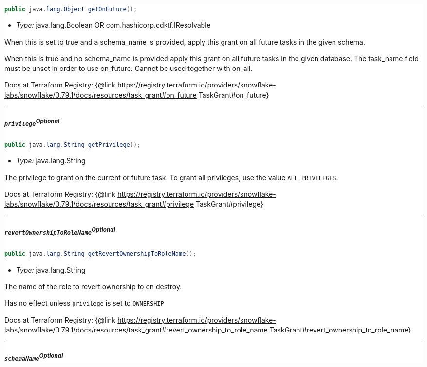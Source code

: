 ```java
public java.lang.Object getOnFuture();
```

- *Type:* java.lang.Boolean OR com.hashicorp.cdktf.IResolvable

When this is set to true and a schema_name is provided, apply this grant on all future tasks in the given schema.

When this is true and no schema_name is provided apply this grant on all future tasks in the given database. The task_name field must be unset in order to use on_future. Cannot be used together with on_all.

Docs at Terraform Registry: {@link https://registry.terraform.io/providers/snowflake-labs/snowflake/0.79.1/docs/resources/task_grant#on_future TaskGrant#on_future}

---

##### `privilege`<sup>Optional</sup> <a name="privilege" id="@cdktf/provider-snowflake.taskGrant.TaskGrantConfig.property.privilege"></a>

```java
public java.lang.String getPrivilege();
```

- *Type:* java.lang.String

The privilege to grant on the current or future task. To grant all privileges, use the value `ALL PRIVILEGES`.

Docs at Terraform Registry: {@link https://registry.terraform.io/providers/snowflake-labs/snowflake/0.79.1/docs/resources/task_grant#privilege TaskGrant#privilege}

---

##### `revertOwnershipToRoleName`<sup>Optional</sup> <a name="revertOwnershipToRoleName" id="@cdktf/provider-snowflake.taskGrant.TaskGrantConfig.property.revertOwnershipToRoleName"></a>

```java
public java.lang.String getRevertOwnershipToRoleName();
```

- *Type:* java.lang.String

The name of the role to revert ownership to on destroy.

Has no effect unless `privilege` is set to `OWNERSHIP`

Docs at Terraform Registry: {@link https://registry.terraform.io/providers/snowflake-labs/snowflake/0.79.1/docs/resources/task_grant#revert_ownership_to_role_name TaskGrant#revert_ownership_to_role_name}

---

##### `schemaName`<sup>Optional</sup> <a name="schemaName" id="@cdktf/provider-snowflake.taskGrant.TaskGrantConfig.property.schemaName"></a>
